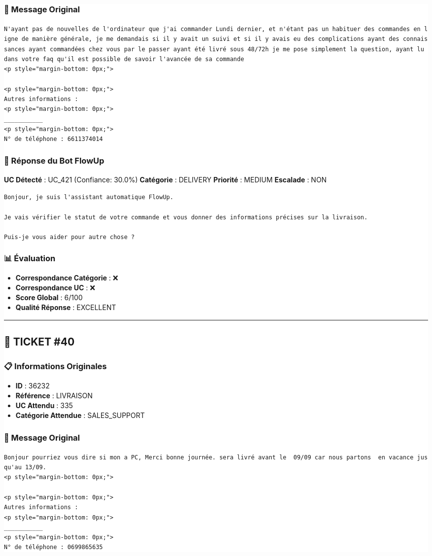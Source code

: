 ### 💬 Message Original
```
N'ayant pas de nouvelles de l'ordinateur que j'ai commander Lundi dernier, et n'étant pas un habituer des commandes en ligne de manière générale, je me demandais si il y avait un suivi et si il y avais eu des complications ayant des connaissances ayant commandées chez vous par le passer ayant été livré sous 48/72h je me pose simplement la question, ayant lu dans votre faq qu'il est possible de savoir l'avancée de sa commande
<p style="margin-bottom: 0px;">

<p style="margin-bottom: 0px;">
Autres informations :
<p style="margin-bottom: 0px;">
___________
<p style="margin-bottom: 0px;">
N° de téléphone : 6611374014
```

### 🤖 Réponse du Bot FlowUp
**UC Détecté** : UC_421 (Confiance: 30.0%)
**Catégorie** : DELIVERY
**Priorité** : MEDIUM
**Escalade** : NON

```
Bonjour, je suis l'assistant automatique FlowUp.

Je vais vérifier le statut de votre commande et vous donner des informations précises sur la livraison.

Puis-je vous aider pour autre chose ?
```

### 📊 Évaluation
- **Correspondance Catégorie** : ❌
- **Correspondance UC** : ❌
- **Score Global** : 6/100
- **Qualité Réponse** : EXCELLENT

---

## 🎫 TICKET #40

### 📋 Informations Originales
- **ID** : 36232
- **Référence** : LIVRAISON
- **UC Attendu** : 335
- **Catégorie Attendue** : SALES_SUPPORT

### 💬 Message Original
```
Bonjour pourriez vous dire si mon a PC, Merci bonne journée. sera livré avant le  09/09 car nous partons  en vacance jusqu'au 13/09.
<p style="margin-bottom: 0px;">

<p style="margin-bottom: 0px;">
Autres informations :
<p style="margin-bottom: 0px;">
___________
<p style="margin-bottom: 0px;">
N° de téléphone : 0699865635
```
